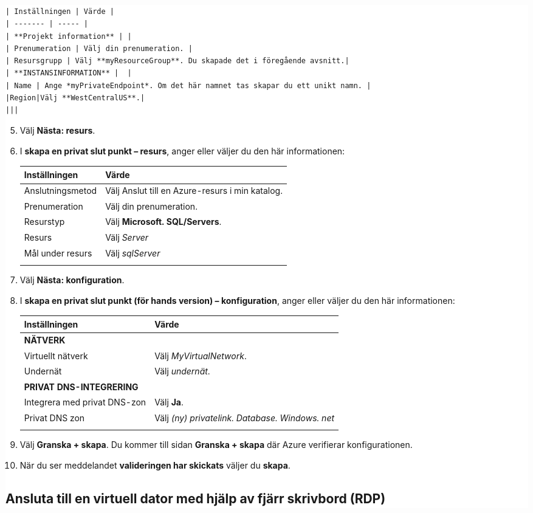    | Inställningen | Värde |
    | ------- | ----- |
    | **Projekt information** | |
    | Prenumeration | Välj din prenumeration. |
    | Resursgrupp | Välj **myResourceGroup**. Du skapade det i föregående avsnitt.|
    | **INSTANSINFORMATION** |  |
    | Name | Ange *myPrivateEndpoint*. Om det här namnet tas skapar du ett unikt namn. |
    |Region|Välj **WestCentralUS**.|
    |||
5. Välj **Nästa: resurs**.
6. I **skapa en privat slut punkt – resurs**, anger eller väljer du den här informationen:

    | Inställningen | Värde |
    | ------- | ----- |
    |Anslutningsmetod  | Välj Anslut till en Azure-resurs i min katalog.|
    | Prenumeration| Välj din prenumeration. |
    | Resurstyp | Välj **Microsoft. SQL/Servers**. |
    | Resurs |Välj *Server*|
    |Mål under resurs |Välj *sqlServer*|
    |||
7. Välj **Nästa: konfiguration**.
8. I **skapa en privat slut punkt (för hands version) – konfiguration**, anger eller väljer du den här informationen:

    | Inställningen | Värde |
    | ------- | ----- |
    |**NÄTVERK**| |
    | Virtuellt nätverk| Välj *MyVirtualNetwork*. |
    | Undernät | Välj *undernät*. |
    |**PRIVAT DNS-INTEGRERING**||
    |Integrera med privat DNS-zon |Välj **Ja**. |
    |Privat DNS zon |Välj *(ny) privatelink. Database. Windows. net* |
    |||

1. Välj **Granska + skapa**. Du kommer till sidan **Granska + skapa** där Azure verifierar konfigurationen. 
2. När du ser meddelandet **valideringen har skickats** väljer du **skapa**. 
 
## <a name="connect-to-a-vm-using-remote-desktop-rdp"></a>Ansluta till en virtuell dator med hjälp av fjärr skrivbord (RDP)

